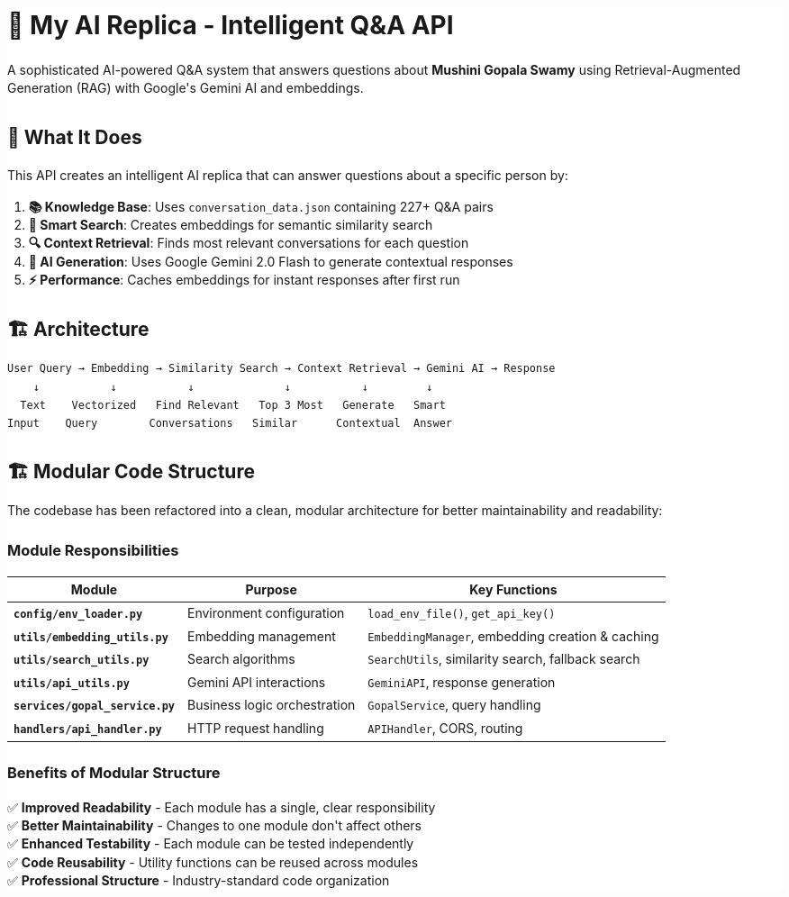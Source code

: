 # 🤖 My AI Replica - Intelligent Q&A API

A sophisticated AI-powered Q&A system that answers questions about **Mushini Gopala Swamy** using Retrieval-Augmented Generation (RAG) with Google's Gemini AI and embeddings.

## 🚀 What It Does

This API creates an intelligent AI replica that can answer questions about a specific person by:

1. **📚 Knowledge Base**: Uses `conversation_data.json` containing 227+ Q&A pairs
2. **🧠 Smart Search**: Creates embeddings for semantic similarity search
3. **🔍 Context Retrieval**: Finds most relevant conversations for each question
4. **💬 AI Generation**: Uses Google Gemini 2.0 Flash to generate contextual responses
5. **⚡ Performance**: Caches embeddings for instant responses after first run

## 🏗️ Architecture

```
User Query → Embedding → Similarity Search → Context Retrieval → Gemini AI → Response
    ↓           ↓           ↓              ↓           ↓         ↓
  Text    Vectorized   Find Relevant   Top 3 Most   Generate   Smart
Input    Query        Conversations   Similar      Contextual  Answer
```

## 🏗️ Modular Code Structure

The codebase has been refactored into a clean, modular architecture for better maintainability and readability:

### **Module Responsibilities**

| Module | Purpose | Key Functions |
|--------|---------|---------------|
| **`config/env_loader.py`** | Environment configuration | `load_env_file()`, `get_api_key()` |
| **`utils/embedding_utils.py`** | Embedding management | `EmbeddingManager`, embedding creation & caching |
| **`utils/search_utils.py`** | Search algorithms | `SearchUtils`, similarity search, fallback search |
| **`utils/api_utils.py`** | Gemini API interactions | `GeminiAPI`, response generation |
| **`services/gopal_service.py`** | Business logic orchestration | `GopalService`, query handling |
| **`handlers/api_handler.py`** | HTTP request handling | `APIHandler`, CORS, routing |

### **Benefits of Modular Structure**

✅ **Improved Readability** - Each module has a single, clear responsibility  
✅ **Better Maintainability** - Changes to one module don't affect others  
✅ **Enhanced Testability** - Each module can be tested independently  
✅ **Code Reusability** - Utility functions can be reused across modules  
✅ **Professional Structure** - Industry-standard code organization
